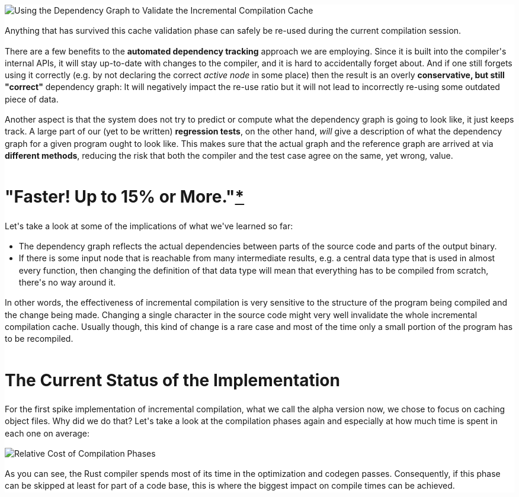 
![Using the Dependency Graph to Validate the Incremental Compilation Cache][compiler-cache-purge]

Anything that has survived this cache validation phase can safely be re-used
during the current compilation session.

There are a few benefits to the **automated dependency tracking** approach we
are employing. Since it is built into the compiler's internal APIs, it will
stay up-to-date with changes to the compiler, and it is hard to accidentally
forget about. And if one still forgets using it correctly (e.g. by not declaring
the correct *active node* in some place) then the result is an overly
**conservative, but still "correct"** dependency graph: It will negatively
impact the re-use ratio but it will not lead to incorrectly re-using some
outdated piece of data.

Another aspect is that the system does not try to predict or compute what the
dependency graph is going to look like, it just keeps track. A large part of
our (yet to be written) **regression tests**, on the other hand, *will* give a
description of what the dependency graph for a given program ought to look like.
This makes sure that the actual graph and the reference graph are arrived at
via **different methods**, reducing the risk that both the compiler and the
test case agree on the same, yet wrong, value.


"Faster! Up to 15% or More."[*][up-to-or-more]
=============================

Let's take a look at some of the implications of what we've learned so far:

  - The dependency graph reflects the actual dependencies between parts of the
    source code and parts of the output binary.
  - If there is some input node that is reachable from many intermediate
    results, e.g. a central data type that is used in almost every function,
    then changing the definition of that data type will mean that everything
    has to be compiled from scratch, there's no way around it.

In other words, the effectiveness of incremental compilation is very sensitive
to the structure of the program being compiled and the change being made.
Changing a single character in the source code might very well invalidate the
whole incremental compilation cache. Usually though, this kind of change is
a rare case and most of the time only a small portion of the program has to be
recompiled.


The Current Status of the Implementation
========================================

For the first spike implementation of incremental compilation, what we call the
alpha version now, we chose to focus on caching object files. Why did we do
that? Let's take a look at the compilation phases again and especially at how
much time is spent in each one on average:


![Relative Cost of Compilation Phases][compiler-phases-cost]

As you can see, the Rust compiler spends most of its time in the optimization
and codegen passes. Consequently, if this phase can be skipped at least for
part of a code base, this is where the biggest impact on compile times can be
achieved.


[meetup]: https://air.mozilla.org/bay-area-rust-meetup-may-2016/
[mir]: https://blog.rust-lang.org/2016/04/19/MIR.html
[incr-comp-rfc]: https://github.com/rust-lang/rfcs/blob/master/text/1298-incremental-compilation.md
[compiling]: https://xkcd.com/303/
[up-to-or-more]: https://xkcd.com/870/
[algebra-initial]: /images/2016-08-Incremental/algebra-initial.svg
[algebra-update]: /images/2016-08-Incremental/algebra-update.svg
[algebra-dep-graph]: /images/2016-08-Incremental/algebra-dep-graph.svg
[algebra-dep-graph-dag]: /images/2016-08-Incremental/algebra-dep-graph-dag.svg
[compiler-phases]: /images/2016-08-Incremental/compiler-phases.svg
[compiler-dep-graph]: /images/2016-08-Incremental/compiler-dep-graph.svg
[compiler-cache-purge]: /images/2016-08-Incremental/compiler-cache-purge.svg
[compiler-phases-cost]: /images/2016-08-Incremental/compiler-phases-cost.svg
[cargo-incremental]: https://github.com/nikomatsakis/cargo-incremental
[performance-full-re-use]: /images/2016-08-Incremental/perf-full-re-use.svg
[performance-changes]: /images/2016-08-Incremental/perf-changes.svg
[regex]: https://github.com/rust-lang-nursery/regex
[futures]: https://github.com/alexcrichton/futures-rs
[syntex]: https://github.com/serde-rs/syntex/tree/master/syntex_syntax
[futures-all]: https://github.com/alexcrichton/futures-rs/blob/master/tests/all.rs
[impl-granularity]: https://github.com/rust-lang/rust/issues/36349
[regression-tracking]: https://github.com/rust-lang/rust/issues/36350
[incr-comp-tag]: https://github.com/rust-lang/rust/issues?utf8=%E2%9C%93&q=is%3Aopen%20is%3Aissue%20label%3AA-incr-comp%20
[rustc-irc]: https://www.rust-lang.org/community.html